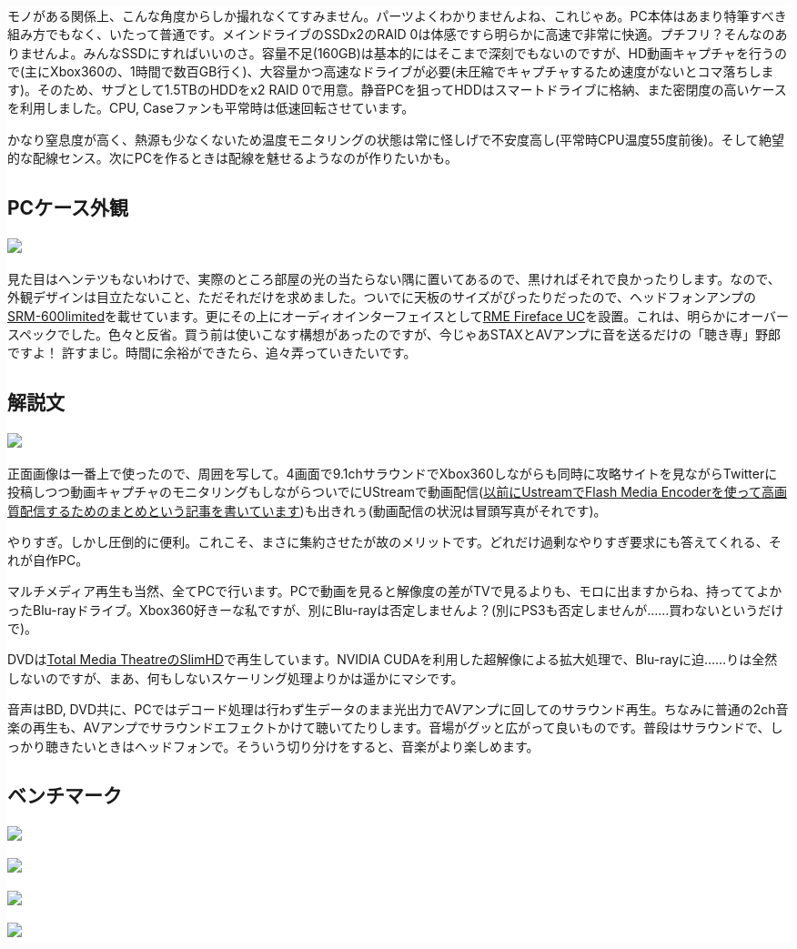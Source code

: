 モノがある関係上、こんな角度からしか撮れなくてすみません。パーツよくわかりませんよね、これじゃあ。PC本体はあまり特筆すべき組み方でもなく、いたって普通です。メインドライブのSSDx2のRAID 0は体感ですら明らかに高速で非常に快適。プチフリ？そんなのありませんよ。みんなSSDにすればいいのさ。容量不足(160GB)は基本的にはそこまで深刻でもないのですが、HD動画キャプチャを行うので(主にXbox360の、1時間で数百GB行く)、大容量かつ高速なドライブが必要(未圧縮でキャプチャするため速度がないとコマ落ちします)。そのため、サブとして1.5TBのHDDをx2 RAID 0で用意。静音PCを狙ってHDDはスマートドライブに格納、また密閉度の高いケースを利用しました。CPU, Caseファンも平常時は低速回転させています。

かなり窒息度が高く、熱源も少なくないため温度モニタリングの状態は常に怪しげで不安度高し(平常時CPU温度55度前後)。そして絶望的な配線センス。次にPCを作るときは配線を魅せるようなのが作りたいかも。

PCケース外観
---

<p class="noindent">
	<a href="http://neue.cc/wp-content/uploads/image/pccon/pccon_outer_raw.jpg"><img src="http://neue.cc/wp-content/uploads/image/pccon/pccon_outer.jpg"></a>
</p>

見た目はヘンテツもないわけで、実際のところ部屋の光の当たらない隅に置いてあるので、黒ければそれで良かったりします。なので、外観デザインは目立たないこと、ただそれだけを求めました。ついでに天板のサイズがぴったりだったので、ヘッドフォンアンプの[SRM-600limited](http://www.stax.co.jp/Japan/600limitedJ.html)を載せています。更にその上にオーディオインターフェイスとして[RME Fireface UC](http://www.synthax.jp/fireface-uc.html "Synthax Japan Inc. [シンタックスジャパン] - Fireface UC")を設置。これは、明らかにオーバースペックでした。色々と反省。買う前は使いこなす構想があったのですが、今じゃあSTAXとAVアンプに音を送るだけの「聴き専」野郎ですよ！ 許すまじ。時間に余裕ができたら、追々弄っていきたいです。

解説文
---
<p class="noindent">
	<a href="http://neue.cc/wp-content/uploads/image/pccon/pccon_do_raw.jpg"><img src="http://neue.cc/wp-content/uploads/image/pccon/pccon_do.jpg"></a>
</p>

正面画像は一番上で使ったので、周囲を写して。4画面で9.1chサラウンドでXbox360しながらも同時に攻略サイトを見ながらTwitterに投稿しつつ動画キャプチャのモニタリングもしながらついでにUStreamで動画配信([以前にUstreamでFlash Media Encoderを使って高画質配信するためのまとめという記事を書いています](http://neue.cc/2009/06/21_169.html))も出きれぅ(動画配信の状況は冒頭写真がそれです)。

やりすぎ。しかし圧倒的に便利。これこそ、まさに集約させたが故のメリットです。どれだけ過剰なやりすぎ要求にも答えてくれる、それが自作PC。

マルチメディア再生も当然、全てPCで行います。PCで動画を見ると解像度の差がTVで見るよりも、モロに出ますからね、持っててよかったBlu-rayドライブ。Xbox360好きーな私ですが、別にBlu-rayは否定しませんよ？(別にPS3も否定しませんが……買わないというだけで)。

DVDは[Total Media TheatreのSlimHD](http://www.arcsoft.com/estore/software_title.asp?ProductCode=simhd)で再生しています。NVIDIA CUDAを利用した超解像による拡大処理で、Blu-rayに迫……りは全然しないのですが、まあ、何もしないスケーリング処理よりかは遥かにマシです。

音声はBD, DVD共に、PCではデコード処理は行わず生データのまま光出力でAVアンプに回してのサラウンド再生。ちなみに普通の2ch音楽の再生も、AVアンプでサラウンドエフェクトかけて聴いてたりします。音場がグッと広がって良いものです。普段はサラウンドで、しっかり聴きたいときはヘッドフォンで。そういう切り分けをすると、音楽がより楽しめます。

ベンチマーク
---
<p class="noindent">
	<img src="http://neue.cc/wp-content/uploads/image/pccon/pccon_winbench.jpg">
</p>

<p class="noindent">
	<img src="http://neue.cc/wp-content/uploads/image/pccon/pccon_cpuz.jpg">
</p>

<p class="noindent">
	<a href="http://neue.cc/wp-content/uploads/image/pccon/pccon_performance.jpg"><img src="http://neue.cc/wp-content/uploads/image/pccon/pccon_performance.jpg" width="640"></a>
</p>
<p class="noindent">
	<img src="http://neue.cc/wp-content/uploads/image/pccon/pccon_bio.jpg">
</p>
